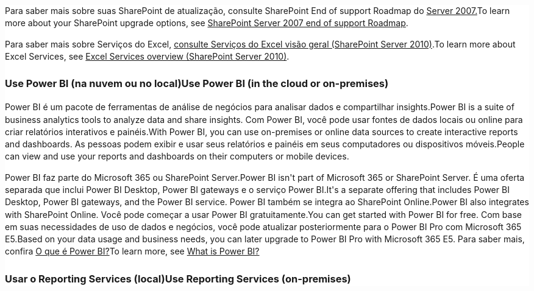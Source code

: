 <span data-ttu-id="ba33d-237">Para saber mais sobre suas SharePoint de atualização, consulte SharePoint End of support Roadmap do [Server 2007.](sharepoint-2007-end-of-support.md)</span><span class="sxs-lookup"><span data-stu-id="ba33d-237">To learn more about your SharePoint upgrade options, see [SharePoint Server 2007 end of support Roadmap](sharepoint-2007-end-of-support.md).</span></span>
  
<span data-ttu-id="ba33d-238">Para saber mais sobre Serviços do Excel, [consulte Serviços do Excel visão geral (SharePoint Server 2010)](/previous-versions/office/sharepoint-server-2010/ee424405(v=office.14)).</span><span class="sxs-lookup"><span data-stu-id="ba33d-238">To learn more about Excel Services, see [Excel Services overview (SharePoint Server 2010)](/previous-versions/office/sharepoint-server-2010/ee424405(v=office.14)).</span></span>
  
### <a name="use-power-bi-in-the-cloud-or-on-premises"></a><span data-ttu-id="ba33d-239">Use Power BI (na nuvem ou no local)</span><span class="sxs-lookup"><span data-stu-id="ba33d-239">Use Power BI (in the cloud or on-premises)</span></span>

<span data-ttu-id="ba33d-240">Power BI é um pacote de ferramentas de análise de negócios para analisar dados e compartilhar insights.</span><span class="sxs-lookup"><span data-stu-id="ba33d-240">Power BI is a suite of business analytics tools to analyze data and share insights.</span></span> <span data-ttu-id="ba33d-241">Com Power BI, você pode usar fontes de dados locais ou online para criar relatórios interativos e painéis.</span><span class="sxs-lookup"><span data-stu-id="ba33d-241">With Power BI, you can use on-premises or online data sources to create interactive reports and dashboards.</span></span> <span data-ttu-id="ba33d-242">As pessoas podem exibir e usar seus relatórios e painéis em seus computadores ou dispositivos móveis.</span><span class="sxs-lookup"><span data-stu-id="ba33d-242">People can view and use your reports and dashboards on their computers or mobile devices.</span></span>
  
<span data-ttu-id="ba33d-243">Power BI faz parte do Microsoft 365 ou SharePoint Server.</span><span class="sxs-lookup"><span data-stu-id="ba33d-243">Power BI isn't part of Microsoft 365 or SharePoint Server.</span></span> <span data-ttu-id="ba33d-244">É uma oferta separada que inclui Power BI Desktop, Power BI gateways e o serviço Power BI.</span><span class="sxs-lookup"><span data-stu-id="ba33d-244">It's a separate offering that includes Power BI Desktop, Power BI gateways, and the Power BI service.</span></span> <span data-ttu-id="ba33d-245">Power BI também se integra ao SharePoint Online.</span><span class="sxs-lookup"><span data-stu-id="ba33d-245">Power BI also integrates with SharePoint Online.</span></span> <span data-ttu-id="ba33d-246">Você pode começar a usar Power BI gratuitamente.</span><span class="sxs-lookup"><span data-stu-id="ba33d-246">You can get started with Power BI for free.</span></span> <span data-ttu-id="ba33d-247">Com base em suas necessidades de uso de dados e negócios, você pode atualizar posteriormente para o Power BI Pro com Microsoft 365 E5.</span><span class="sxs-lookup"><span data-stu-id="ba33d-247">Based on your data usage and business needs, you can later upgrade to Power BI Pro with Microsoft 365 E5.</span></span> <span data-ttu-id="ba33d-248">Para saber mais, confira [O que é Power BI?](https://go.microsoft.com/fwlink/?linkid=841341)</span><span class="sxs-lookup"><span data-stu-id="ba33d-248">To learn more, see [What is Power BI?](https://go.microsoft.com/fwlink/?linkid=841341)</span></span>
  
### <a name="use-reporting-services-on-premises"></a><span data-ttu-id="ba33d-249">Usar o Reporting Services (local)</span><span class="sxs-lookup"><span data-stu-id="ba33d-249">Use Reporting Services (on-premises)</span></span>
